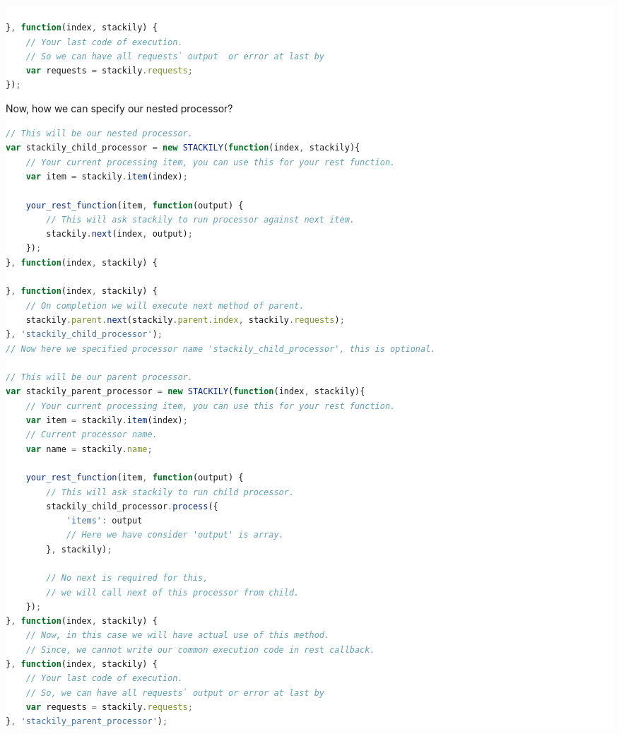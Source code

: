 ```javascript
    
}, function(index, stackily) {
    // Your last code of execution.
    // So we can have all requests` output  or error at last by
    var requests = stackily.requests;
});
```

Now, how we can specify our nested processor?
```javascript
// This will be our nested processor.
var stackily_child_processor = new STACKILY(function(index, stackily){
    // Your current processing item, you can use this for your rest function.
    var item = stackily.item(index);

    your_rest_function(item, function(output) {
        // This will ask stackily to run processor against next item.
        stackily.next(index, output);
    });
}, function(index, stackily) {

}, function(index, stackily) {
    // On completion we will execute next method of parent.
    stackily.parent.next(stackily.parent.index, stackily.requests);
}, 'stackily_child_processor');
// Now here we specified processor name 'stackily_child_processor', this is optional.

// This will be our parent processor.
var stackily_parent_processor = new STACKILY(function(index, stackily){
    // Your current processing item, you can use this for your rest function.
    var item = stackily.item(index);
    // Current processor name.
    var name = stackily.name;

    your_rest_function(item, function(output) {
        // This will ask stackily to run child processor.
        stackily_child_processor.process({
            'items': output
            // Here we have consider 'output' is array.
        }, stackily);
        
        // No next is required for this, 
        // we will call next of this processor from child.
    });
}, function(index, stackily) {
    // Now, in this case we will have actual use of this method.
    // Since, we cannot write our common execution code in rest callback.
}, function(index, stackily) {
    // Your last code of execution.
    // So, we can have all requests` output or error at last by
    var requests = stackily.requests;
}, 'stackily_parent_processor');
```
